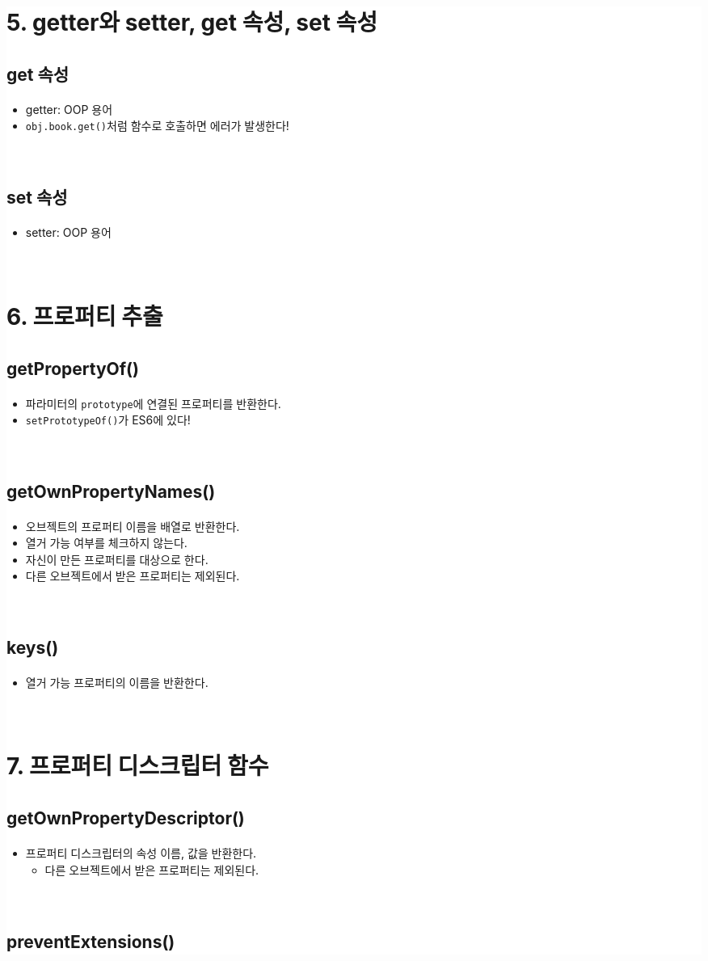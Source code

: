 # 5. getter와 setter, get 속성, set 속성

## get 속성

- getter: OOP 용어
- `obj.book.get()`처럼 함수로 호출하면 에러가 발생한다!

<br>

## set 속성

- setter: OOP 용어

<br>

# 6. 프로퍼티 추출

## getPropertyOf()

- 파라미터의 `prototype`에 연결된 프로퍼티를 반환한다.
- `setPrototypeOf()`가 ES6에 있다!

<br>

## getOwnPropertyNames()

- 오브젝트의 프로퍼티 이름을 배열로 반환한다.
- 열거 가능 여부를 체크하지 않는다.
- 자신이 만든 프로퍼티를 대상으로 한다.
- 다른 오브젝트에서 받은 프로퍼티는 제외된다.

<br>

## keys()

- 열거 가능 프로퍼티의 이름을 반환한다.

<br>

# 7. 프로퍼티 디스크립터 함수

## getOwnPropertyDescriptor()

- 프로퍼티 디스크립터의 속성 이름, 값을 반환한다.
  - 다른 오브젝트에서 받은 프로퍼티는 제외된다.

<br>

## preventExtensions()
